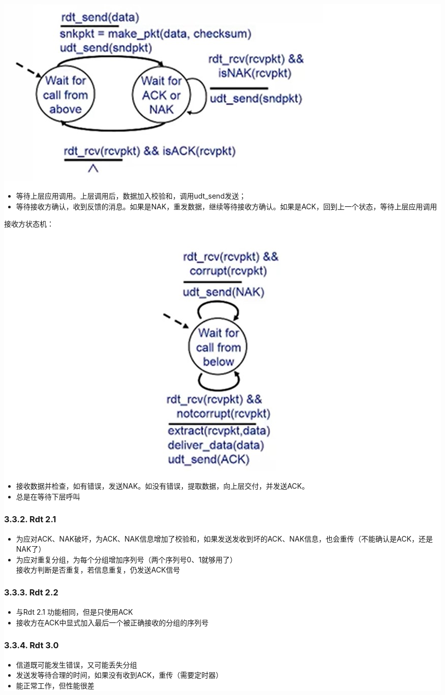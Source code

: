 ![Rdt发送方状态机图](Rdt发送方状态机.jpg)
* 等待上层应用调用。上层调用后，数据加入校验和，调用udt_send发送；   
* 等待接收方确认，收到反馈的消息。如果是NAK，重发数据，继续等待接收方确认。如果是ACK，回到上一个状态，等待上层应用调用  

接收方状态机：   
<div align="center">

![Rdt接收方状态机图](Rdt接收方状态机.jpg)</div>
* 接收数据并检查，如有错误，发送NAK。如没有错误，提取数据，向上层交付，并发送ACK。
* 总是在等待下层呼叫
### 3.3.2. Rdt 2.1
* 为应对ACK、NAK破坏，为ACK、NAK信息增加了校验和，如果发送发收到坏的ACK、NAK信息，也会重传（不能确认是ACK，还是NAK了）
* 为应对重复分组，为每个分组增加序列号（两个序列号0、1就够用了）   
接收方判断是否重复，若信息重复，仍发送ACK信号
### 3.3.3. Rdt 2.2
* 与Rdt 2.1 功能相同，但是只使用ACK
* 接收方在ACK中显式加入最后一个被正确接收的分组的序列号
### 3.3.4. Rdt 3.0
* 信道既可能发生错误，又可能丢失分组
* 发送发等待合理的时间，如果没有收到ACK，重传（需要定时器）
* 能正常工作，但性能很差